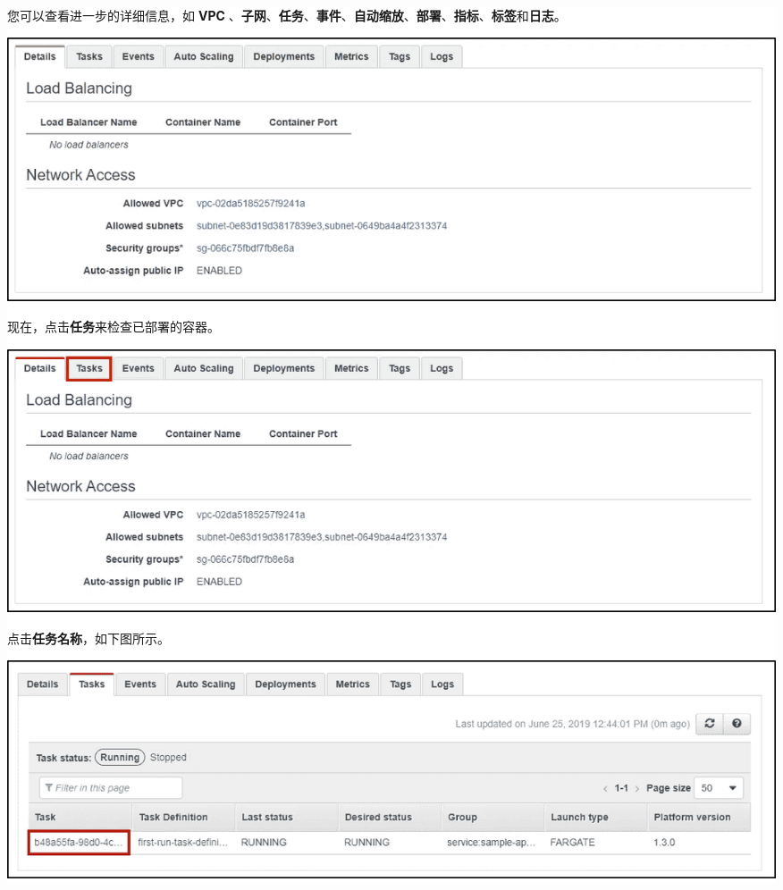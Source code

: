 您可以查看进一步的详细信息，如 **VPC** 、**子网**、**任务**、**事件**、**自动缩放**、**部署**、**指标**、**标签**和**日志**。

![](img/3f8c9643c08f30e078d09ef6b5df50ad.png)

现在，点击**任务**来检查已部署的容器。

![](img/a267393089eb31e43723c573dd4ed573.png)

点击**任务名称**，如下图所示。

![](img/22d90139e6cabb949ec437dd3acfed8e.png)
